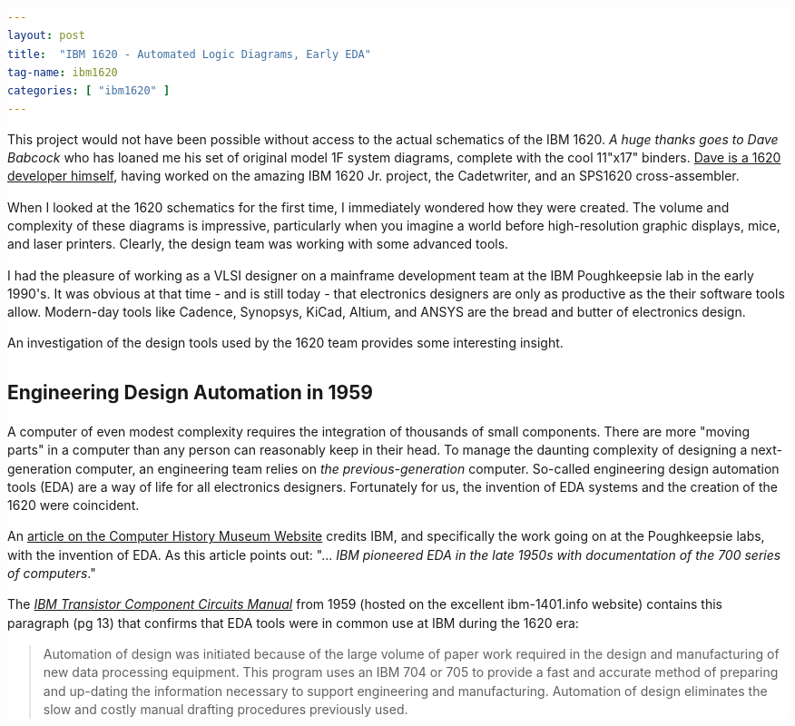 ```yaml
---
layout: post
title:  "IBM 1620 - Automated Logic Diagrams, Early EDA"
tag-name: ibm1620
categories: [ "ibm1620" ]
---
```


This project would not have been possible without access to the actual schematics of the 
IBM 1620. *A huge thanks goes to Dave Babcock* who has loaned me his set of original 
model 1F system diagrams, complete with the cool 11"x17" binders. [Dave is a 1620 developer himself](https://github.com/IBM-1620), 
having worked on the amazing IBM 1620 Jr. project, the Cadetwriter, and an SPS1620 cross-assembler.

When I looked at the 1620 schematics for the first time, I immediately wondered how 
they were created. The volume and complexity of these diagrams is impressive, particularly
when you imagine a world before high-resolution graphic displays, mice, and laser printers. Clearly, 
the design team was working with some advanced tools.

I had the pleasure of working as a VLSI designer on a mainframe development team 
at the IBM Poughkeepsie lab in the early 
1990's. It was obvious at that time - and is still today - that electronics designers
are only as productive as the their software tools allow. Modern-day tools like Cadence, 
Synopsys, KiCad, Altium, and ANSYS are the bread and butter of electronics design.

An investigation of the design tools used by the 1620 team provides some interesting insight.

## Engineering Design Automation in 1959

A computer of even modest complexity requires the integration of 
thousands of small components. There are more "moving parts" in a computer than any
person can reasonably keep in their head. To manage the daunting complexity of designing a next-generation
computer, an engineering team relies on *the previous-generation* computer. So-called engineering design automation tools (EDA) are a way of life 
for all electronics designers. Fortunately for us, 
the invention of EDA systems and the creation of the 1620 were 
coincident.

An [article on the Computer History Museum Website](https://www.computerhistory.org/siliconengine/computer-aided-design-tools-developed-for-ics/) credits IBM, and specifically the work going on at the Poughkeepsie labs, with the invention of EDA.  As this article points out: "... _IBM pioneered EDA in the late 1950s with documentation of the 700 series of computers_."

The _[IBM Transistor Component Circuits Manual](https://ibm-1401.info/Form223-6889-TransistorComponentCircuits.pdf)_   from 1959 (hosted on the excellent ibm-1401.info website) contains this paragraph (pg 13)
that confirms that EDA tools were in common use at IBM during the 1620 era:

> Automation of design was initiated because of the large volume of paper work 
> required in the design and manufacturing of new data processing equipment. This
> program uses an IBM 704 or 705 to provide a fast and accurate method of preparing
> and up-dating the information necessary to support engineering and manufacturing. Automation 
> of design eliminates the slow
> and costly manual drafting procedures previously used. 
